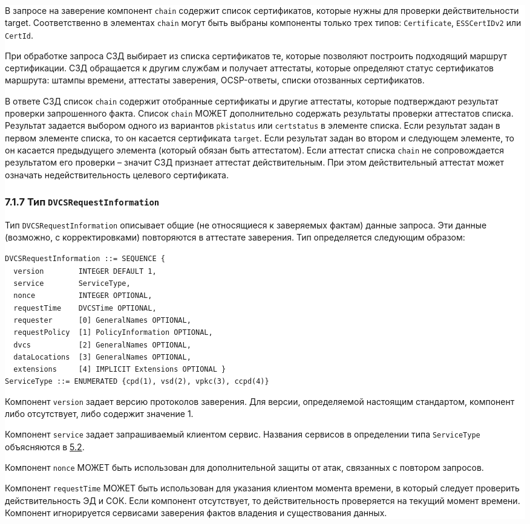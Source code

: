 В запросе на заверение компонент `chain` содержит список сертификатов, которые
нужны для проверки действительности target. Соответственно в элементах `chain`
могут быть выбраны компоненты только трех типов: `Certificate`, `ESSCertIDv2`
или `CertId`.

При обработке запроса СЗД выбирает из списка сертификатов те, которые позволяют
построить подходящий маршрут сертификации. СЗД обращается к другим службам и
получает аттестаты, которые определяют статус сертификатов маршрута: штампы
времени, аттестаты заверения, OCSP-ответы, списки отозванных сертификатов.

В ответе СЗД список `chain` содержит отобранные сертификаты и другие аттестаты,
которые подтверждают результат проверки запрошенного факта. Список `chain` МОЖЕТ
дополнительно содержать результаты проверки аттестатов списка. Результат
задается выбором одного из вариантов `pkistatus` или `certstatus` в элементе
списка. Если результат задан в первом элементе списка, то он касается
сертификата `target`. Если результат задан во втором и следующем элементе, то он
касается предыдущего элемента (который обязан быть аттестатом). Если аттестат
списка `chain` не сопровождается результатом его проверки – значит СЗД признает
аттестат действительным. При этом действительный аттестат может означать
недействительность целевого сертификата.

### 7.1.7 <a name="formats17"></a>Тип `DVCSRequestInformation`

Тип `DVCSRequestInformation` описывает общие (не относящиеся к заверяемых 
фактам) данные запроса. Эти данные (возможно, с корректировками) 
повторяются в аттестате заверения. Тип определяется следующим образом: 

    DVCSRequestInformation ::= SEQUENCE {
      version        INTEGER DEFAULT 1,
      service        ServiceType,
      nonce          INTEGER OPTIONAL,
      requestTime    DVCSTime OPTIONAL,
      requester      [0] GeneralNames OPTIONAL,
      requestPolicy  [1] PolicyInformation OPTIONAL,
      dvcs           [2] GeneralNames OPTIONAL,
      dataLocations  [3] GeneralNames OPTIONAL,
      extensions     [4] IMPLICIT Extensions OPTIONAL }
    ServiceType ::= ENUMERATED {cpd(1), vsd(2), vpkc(3), ccpd(4)}

Компонент `version` задает версию протоколов заверения. Для версии, определяемой
настоящим стандартом, компонент либо отсутствует, либо содержит значение 1.

Компонент `service` задает запрашиваемый клиентом сервис. Названия сервисов в
определении типа `ServiceType` объясняются в [5.2](#common2).

Компонент `nonce` МОЖЕТ быть использован для дополнительной защиты от атак,
связанных с повтором запросов.

Компонент `requestTime` МОЖЕТ быть использован для указания клиентом момента
времени, в который следует проверить действительность ЭД и СОК. Если компонент
отсутствует, то действительность проверяется на текущий момент времени.
Компонент игнорируется сервисами заверения фактов владения и существования
данных.
